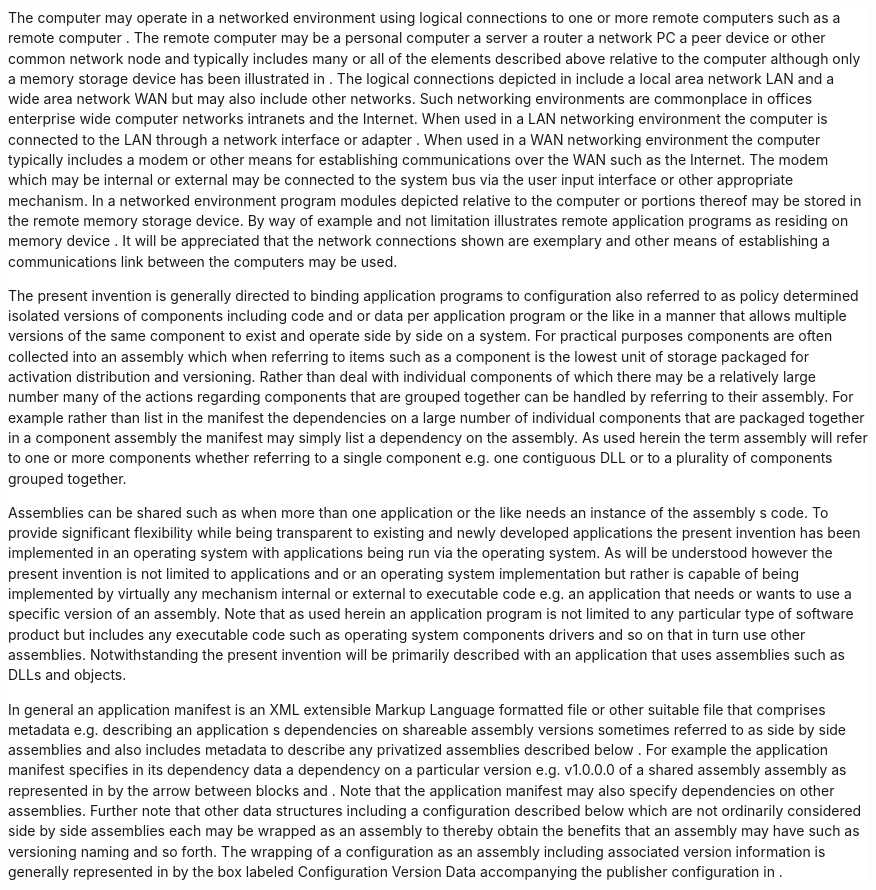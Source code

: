 The computer may operate in a networked environment using logical connections to one or more remote computers such as a remote computer . The remote computer may be a personal computer a server a router a network PC a peer device or other common network node and typically includes many or all of the elements described above relative to the computer although only a memory storage device has been illustrated in . The logical connections depicted in include a local area network LAN and a wide area network WAN but may also include other networks. Such networking environments are commonplace in offices enterprise wide computer networks intranets and the Internet. When used in a LAN networking environment the computer is connected to the LAN through a network interface or adapter . When used in a WAN networking environment the computer typically includes a modem or other means for establishing communications over the WAN such as the Internet. The modem which may be internal or external may be connected to the system bus via the user input interface or other appropriate mechanism. In a networked environment program modules depicted relative to the computer or portions thereof may be stored in the remote memory storage device. By way of example and not limitation illustrates remote application programs as residing on memory device . It will be appreciated that the network connections shown are exemplary and other means of establishing a communications link between the computers may be used.

The present invention is generally directed to binding application programs to configuration also referred to as policy determined isolated versions of components including code and or data per application program or the like in a manner that allows multiple versions of the same component to exist and operate side by side on a system. For practical purposes components are often collected into an assembly which when referring to items such as a component is the lowest unit of storage packaged for activation distribution and versioning. Rather than deal with individual components of which there may be a relatively large number many of the actions regarding components that are grouped together can be handled by referring to their assembly. For example rather than list in the manifest the dependencies on a large number of individual components that are packaged together in a component assembly the manifest may simply list a dependency on the assembly. As used herein the term assembly will refer to one or more components whether referring to a single component e.g. one contiguous DLL or to a plurality of components grouped together.

Assemblies can be shared such as when more than one application or the like needs an instance of the assembly s code. To provide significant flexibility while being transparent to existing and newly developed applications the present invention has been implemented in an operating system with applications being run via the operating system. As will be understood however the present invention is not limited to applications and or an operating system implementation but rather is capable of being implemented by virtually any mechanism internal or external to executable code e.g. an application that needs or wants to use a specific version of an assembly. Note that as used herein an application program is not limited to any particular type of software product but includes any executable code such as operating system components drivers and so on that in turn use other assemblies. Notwithstanding the present invention will be primarily described with an application that uses assemblies such as DLLs and objects.

In general an application manifest is an XML extensible Markup Language formatted file or other suitable file that comprises metadata e.g. describing an application s dependencies on shareable assembly versions sometimes referred to as side by side assemblies and also includes metadata to describe any privatized assemblies described below . For example the application manifest specifies in its dependency data a dependency on a particular version e.g. v1.0.0.0 of a shared assembly assembly as represented in by the arrow between blocks and . Note that the application manifest may also specify dependencies on other assemblies. Further note that other data structures including a configuration described below which are not ordinarily considered side by side assemblies each may be wrapped as an assembly to thereby obtain the benefits that an assembly may have such as versioning naming and so forth. The wrapping of a configuration as an assembly including associated version information is generally represented in by the box labeled Configuration Version Data accompanying the publisher configuration in .
